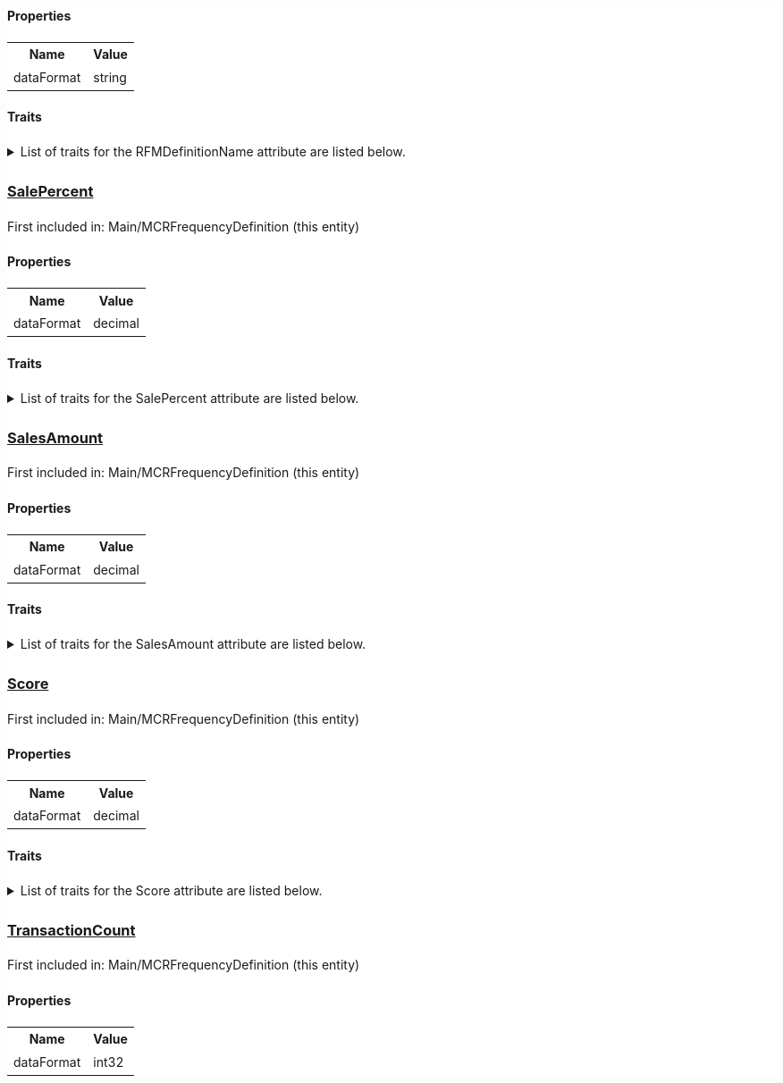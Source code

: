 #### Properties

<table><tr><th>Name</th><th>Value</th></tr><tr><td>dataFormat</td><td>string</td></tr></table>

#### Traits

<details><summary>List of traits for the RFMDefinitionName attribute are listed below.</summary></details>

### <a href=#SalePercent name="SalePercent">SalePercent</a>

First included in: Main/MCRFrequencyDefinition (this entity)  

#### Properties

<table><tr><th>Name</th><th>Value</th></tr><tr><td>dataFormat</td><td>decimal</td></tr></table>

#### Traits

<details><summary>List of traits for the SalePercent attribute are listed below.</summary></details>

### <a href=#SalesAmount name="SalesAmount">SalesAmount</a>

First included in: Main/MCRFrequencyDefinition (this entity)  

#### Properties

<table><tr><th>Name</th><th>Value</th></tr><tr><td>dataFormat</td><td>decimal</td></tr></table>

#### Traits

<details><summary>List of traits for the SalesAmount attribute are listed below.</summary></details>

### <a href=#Score name="Score">Score</a>

First included in: Main/MCRFrequencyDefinition (this entity)  

#### Properties

<table><tr><th>Name</th><th>Value</th></tr><tr><td>dataFormat</td><td>decimal</td></tr></table>

#### Traits

<details><summary>List of traits for the Score attribute are listed below.</summary></details>

### <a href=#TransactionCount name="TransactionCount">TransactionCount</a>

First included in: Main/MCRFrequencyDefinition (this entity)  

#### Properties

<table><tr><th>Name</th><th>Value</th></tr><tr><td>dataFormat</td><td>int32</td></tr></table>
